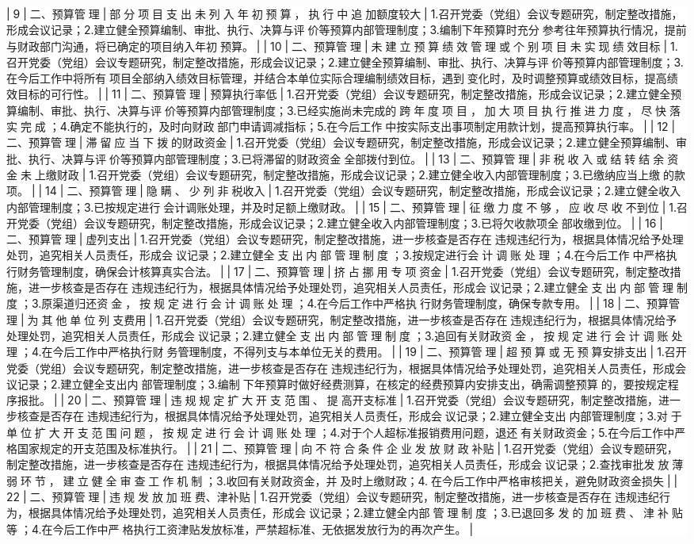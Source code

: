 | 9                                                              | 二、预算管 理       | 部 分 项 目 支 出 未 列 入 年 初 预 算 ， 执 行 中 追 加额度较大                                                                  | 1.召开党委（党组）会议专题研究，制定整改措施，形成会议记录；2.建立健全预算编制、审批、执行、决算与评 价等预算内部管理制度；3.编制下年预算时充分 参考往年预算执行情况，提前与财政部门沟通，将已确定的项目纳入年初 预算。                                                                                                                          |
| 10                                                             | 二、预算管 理       | 未 建 立 预 算 绩 效 管 理 或 个 别 项 目 未 实 现 绩 效目标                                                                    | 1.召开党委（党组）会议专题研究，制定整改措施，形成会议记录；2.建立健全预算编制、审批、执行、决算与评 价等预算内部管理制度；3.在今后工作中将所有 项目全部纳入绩效目标管理，并结合本单位实际合理编制绩效目标，遇到 变化时，及时调整预算或绩效目标，提高绩效目标的可行性。                                                                                                  |
| 11                                                             | 二、预算管 理       | 预算执行率低                                                                                                     | 1.召开党委（党组）会议专题研究，制定整改措施，形成会议记录；2.建立健全预算编制、审批、执行、决算与评 价等预算内部管理制度；3.已经实施尚未完成的 跨 年 度 项 目 ， 加 大 项 目 执 行 推 进 力 度 ， 尽 快 落 实 完 成 ；4.确定不能执行的，及时向财政 部门申请调减指标；5.在今后工作 中按实际支出事项制定用款计划，提高预算执行率。                                                       |
| 12                                                             | 二、预算管 理       | 滞 留 应 当 下 拨 的财政资金                                                                                          | 1.召开党委（党组）会议专题研究，制定整改措施，形成会议记录；2.建立健全预算编制、审批、执行、决算与评 价等预算内部管理制度；3.已将滞留的财政资金 全部拨付到位。                                                                                                                                                       |
| 13                                                             | 二、预算管 理       | 非 税 收 入 或 结 转 结 余 资 金 未 上缴财政                                                                               | 1.召开党委（党组）会议专题研究，制定整改措施，形成会议记录；2.建立健全收入内部管理制度；3.已缴纳应当上缴 的款项。                                                                                                                                                                              |
| 14                                                             | 二、预算管 理       | 隐 瞒 、 少 列 非 税收入                                                                                            | 1.召开党委（党组）会议专题研究，制定整改措施，形成会议记录；2.建立健全收入内部管理制度；3.已按规定进行 会计调账处理，并及时足额上缴财政。                                                                                                                                                                  |
| 15                                                             | 二、预算管 理       | 征 缴 力 度 不 够 ， 应 收 尽 收 不到位                                                                                  | 1.召开党委（党组）会议专题研究，制定整改措施，形成会议记录；2.建立健全收入内部管理制度；3.已将欠收款项全 部收缴到位。                                                                                                                                                                            |
| 16                                                             | 二、预算管 理       | 虚列支出                                                                                                       | 1.召开党委（党组）会议专题研究，制定整改措施，进一步核查是否存在 违规违纪行为，根据具体情况给予处理处罚，追究相关人员责任，形成会 议记录；2.建立健全 支 出 内 部 管 理 制 度 ；3.按规定进行会 计 调 账 处 理 ；4.在今后工作 中严格执行财务管理制度，确保会计核算真实合法。                                                                                        |
| 17                                                             | 二、预算管 理       | 挤 占 挪 用 专 项 资金                                                                                             | 1.召开党委（党组）会议专题研究，制定整改措施，进一步核查是否存在 违规违纪行为，根据具体情况给予处理处罚，追究相关人员责任，形成会 议记录；2.建立健全 支 出 内 部 管 理 制 度 ；3.原渠道归还资 金 ， 按 规 定 进 行 会 计 调 账 处 理 ；4.在今后工作中严格执 行财务管理制度，确保专款专用。                                                                            |
| 18                                                             | 二、预算管 理       | 为 其 他 单 位 列 支费用                                                                                            | 1.召开党委（党组）会议专题研究，制定整改措施，进一步核查是否存在 违规违纪行为，根据具体情况给予处理处罚，追究相关人员责任，形成会 议记录；2.建立健全 支 出 内 部 管 理 制 度 ；3.追回有关财政资 金 ， 按 规 定 进 行 会 计 调 账 处 理 ；4.在今后工作中严格执行财 务管理制度，不得列支与本单位无关的费用。                                                                    |
| 19                                                             | 二、预算管 理       | 超 预 算 或 无 预 算安排支出                                                                                          | 1.召开党委（党组）会议专题研究，制定整改措施，进一步核查是否存在 违规违纪行为，根据具体情况给予处理处罚，追究相关人员责任，形成会 议记录；2.建立健全支出内 部管理制度；3.编制 下年预算时做好经费测算，在核定的经费预算内安排支出，确需调整预算 的，要按规定程序报批。                                                                                                  |
| 20                                                             | 二、预算管 理       | 违 规 规 定 扩 大 开 支 范 围 、 提 高开支标准                                                                              | 1.召开党委（党组）会议专题研究，制定整改措施，进一步核查是否存在 违规违纪行为，根据具体情况给予处理处罚，追究相关人员责任，形成会 议记录；2.建立健全支出 内部管理制度；3.对 于 单 位 扩 大 开 支 范 围 问 题 ， 按 规 定 进 行 会 计 调 账 处 理 ；4.对于个人超标准报销费用问题，退还 有关财政资金；5.在今后工作中严 格国家规定的开支范围及标准执行。                                            |
| 21                                                             | 二、预算管 理       | 向 不 符 合 条 件 企 业 发 放 财 政 补贴                                                                                 | 1.召开党委（党组）会议专题研究，制定整改措施，进一步核查是否存在 违规违纪行为，根据具体情况给予处理处罚，追究相关人员责任，形成会 议记录；2.查找审批发 放 薄 弱 环 节 ， 建 立 健 全 审 查 工 作 机 制 ；3.收回有关财政资金，并 及时上缴财政；4. 在今后工作中严格审核把关，避免财政资金损失                                                                              |
| 22                                                             | 二、预算管 理       | 违 规 发 放 加 班 费、津补贴                                                                                          | 1.召开党委（党组）会议专题研究，制定整改措施，进一步核查是否存在 违规违纪行为，根据具体情况给予处理处罚，追究相关人员责任，形成会 议记录；2.建立健全内部 管 理 制 度 ；3.已退回多 发 的 加 班 费 、 津 补 贴 等 ；4.在今后工作中严 格执行工资津贴发放标准，严禁超标准、无依据发放行为的再次产生。                                                                            |